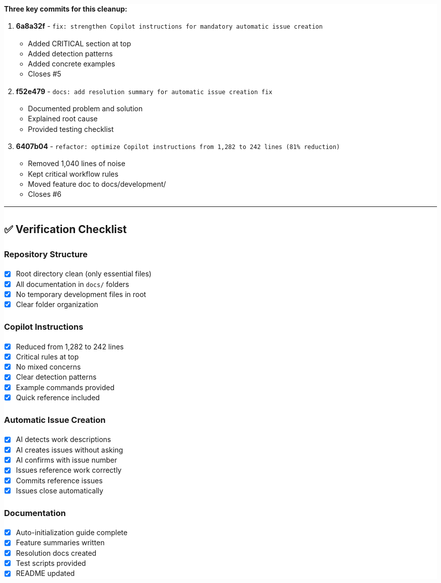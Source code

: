 **Three key commits for this cleanup:**

1. **6a8a32f** - `fix: strengthen Copilot instructions for mandatory automatic issue creation`

   - Added CRITICAL section at top
   - Added detection patterns
   - Added concrete examples
   - Closes #5

2. **f52e479** - `docs: add resolution summary for automatic issue creation fix`

   - Documented problem and solution
   - Explained root cause
   - Provided testing checklist

3. **6407b04** - `refactor: optimize Copilot instructions from 1,282 to 242 lines (81% reduction)`
   - Removed 1,040 lines of noise
   - Kept critical workflow rules
   - Moved feature doc to docs/development/
   - Closes #6

---

## ✅ Verification Checklist

### Repository Structure

- [x] Root directory clean (only essential files)
- [x] All documentation in `docs/` folders
- [x] No temporary development files in root
- [x] Clear folder organization

### Copilot Instructions

- [x] Reduced from 1,282 to 242 lines
- [x] Critical rules at top
- [x] No mixed concerns
- [x] Clear detection patterns
- [x] Example commands provided
- [x] Quick reference included

### Automatic Issue Creation

- [x] AI detects work descriptions
- [x] AI creates issues without asking
- [x] AI confirms with issue number
- [x] Issues reference work correctly
- [x] Commits reference issues
- [x] Issues close automatically

### Documentation

- [x] Auto-initialization guide complete
- [x] Feature summaries written
- [x] Resolution docs created
- [x] Test scripts provided
- [x] README updated
